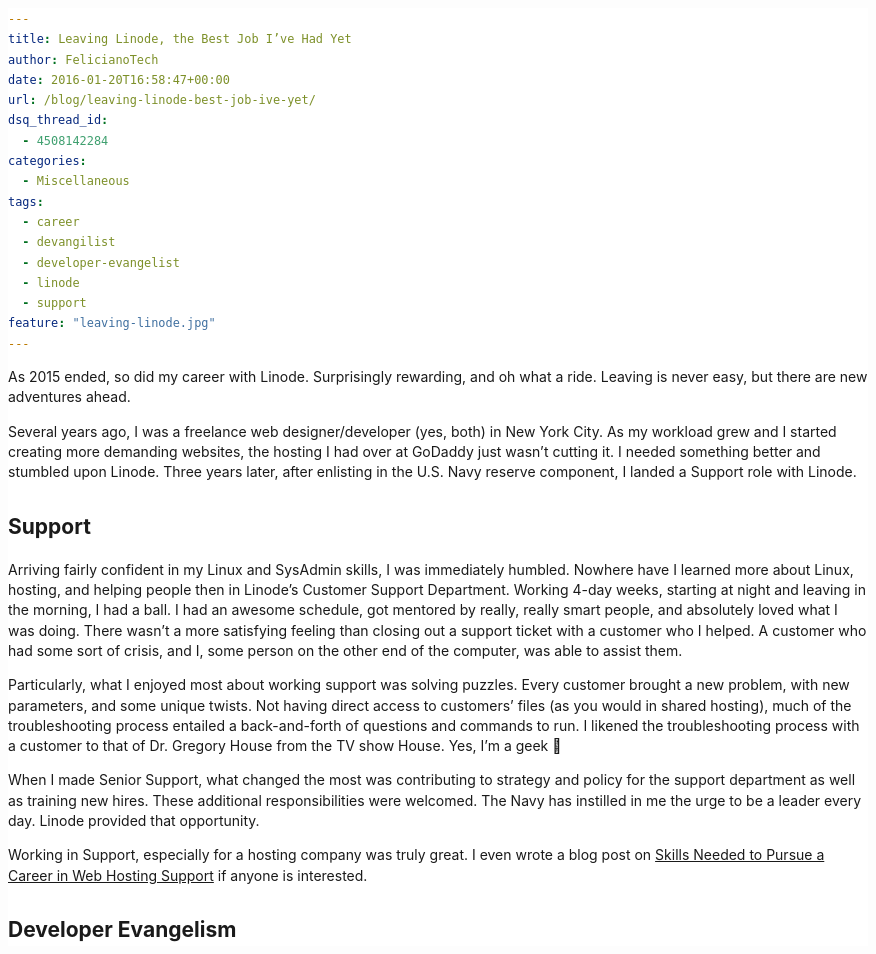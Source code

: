 ```yaml
---
title: Leaving Linode, the Best Job I’ve Had Yet
author: FelicianoTech
date: 2016-01-20T16:58:47+00:00
url: /blog/leaving-linode-best-job-ive-yet/
dsq_thread_id:
  - 4508142284
categories:
  - Miscellaneous
tags:
  - career
  - devangilist
  - developer-evangelist
  - linode
  - support
feature: "leaving-linode.jpg"
---
```

As 2015 ended, so did my career with Linode. Surprisingly rewarding, and oh what a ride. Leaving is never easy, but there are new adventures ahead.

Several years ago, I was a freelance web designer/developer (yes, both) in New York City. As my workload grew and I started creating more demanding websites, the hosting I had over at GoDaddy just wasn&#8217;t cutting it. I needed something better and stumbled upon Linode. Three years later, after enlisting in the U.S. Navy reserve component, I landed a Support role with Linode.

## Support

Arriving fairly confident in my Linux and SysAdmin skills, I was immediately humbled. Nowhere have I learned more about Linux, hosting, and helping people then in Linode&#8217;s Customer Support Department. Working 4-day weeks, starting at night and leaving in the morning, I had a ball. I had an awesome schedule, got mentored by really, really smart people, and absolutely loved what I was doing. There wasn&#8217;t a more satisfying feeling than closing out a support ticket with a customer who I helped. A customer who had some sort of crisis, and I, some person on the other end of the computer, was able to assist them.

Particularly, what I enjoyed most about working support was solving puzzles. Every customer brought a new problem, with new parameters, and some unique twists. Not having direct access to customers&#8217; files (as you would in shared hosting), much of the troubleshooting process entailed a back-and-forth of questions and commands to run. I likened the troubleshooting process with a customer to that of Dr. Gregory House from the TV show House. Yes, I&#8217;m a geek 🙂

When I made Senior Support, what changed the most was contributing to strategy and policy for the support department as well as training new hires. These additional responsibilities were welcomed. The Navy has instilled in me the urge to be a leader every day. Linode provided that opportunity.

Working in Support, especially for a hosting company was truly great. I even wrote a blog post on [Skills Needed to Pursue a Career in Web Hosting Support][1] if anyone is interested.

## Developer Evangelism


[1]: https://feliciano.tech/blog/skills-needed-to-pursue-a-career-in-web-hosting-support/
[2]: https://hackprinceton.com/
[3]: https://www.youtube.com/watch?v=NzaaTYLTwi8
[4]: http://www.meetup.com/linode/
[5]: http://2015.phillytechweek.com/track-days/dev
[6]: https://linode.com/docs
[7]: https://github.com/linode/docs